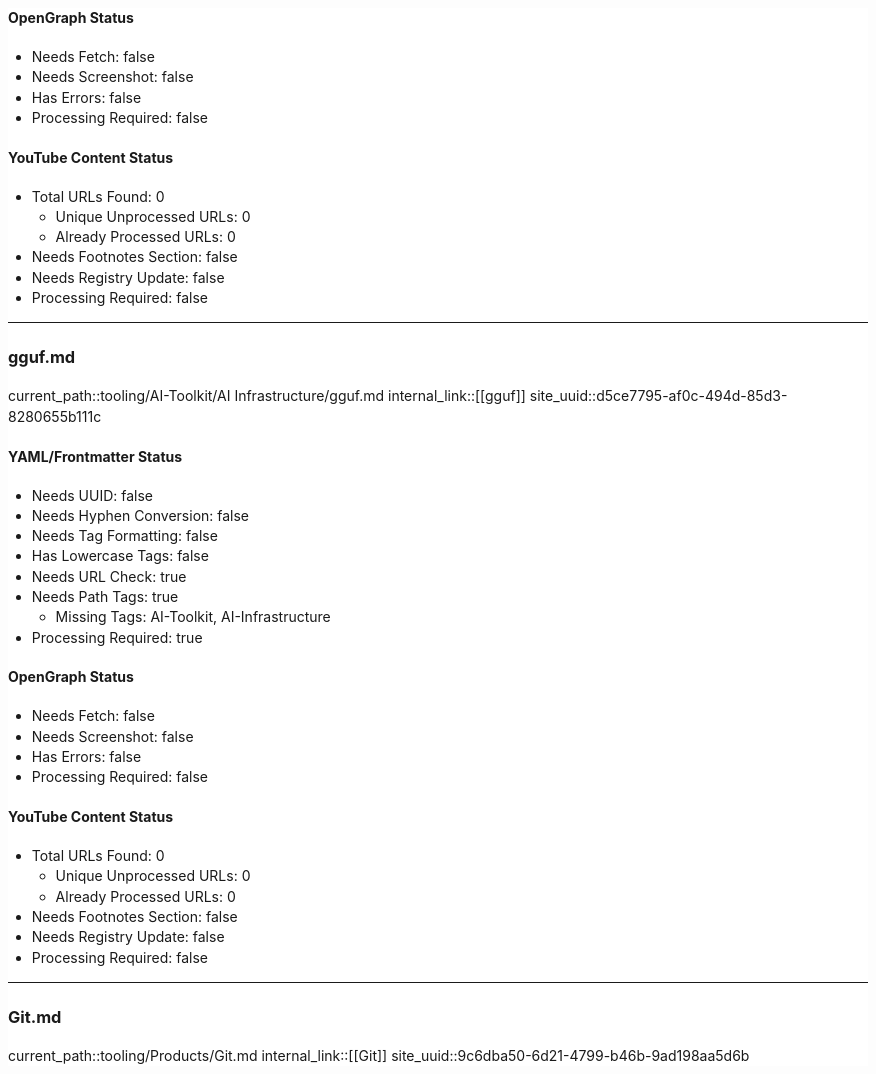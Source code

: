 #### OpenGraph Status
- Needs Fetch: false
- Needs Screenshot: false
- Has Errors: false
- Processing Required: false

#### YouTube Content Status
- Total URLs Found: 0
  - Unique Unprocessed URLs: 0
  - Already Processed URLs: 0
- Needs Footnotes Section: false
- Needs Registry Update: false
- Processing Required: false

---

### gguf.md
current_path::tooling/AI-Toolkit/AI Infrastructure/gguf.md
internal_link::[[gguf]]
site_uuid::d5ce7795-af0c-494d-85d3-8280655b111c

#### YAML/Frontmatter Status
- Needs UUID: false
- Needs Hyphen Conversion: false
- Needs Tag Formatting: false
- Has Lowercase Tags: false
- Needs URL Check: true
- Needs Path Tags: true
  - Missing Tags: AI-Toolkit, AI-Infrastructure
- Processing Required: true

#### OpenGraph Status
- Needs Fetch: false
- Needs Screenshot: false
- Has Errors: false
- Processing Required: false

#### YouTube Content Status
- Total URLs Found: 0
  - Unique Unprocessed URLs: 0
  - Already Processed URLs: 0
- Needs Footnotes Section: false
- Needs Registry Update: false
- Processing Required: false

---

### Git.md
current_path::tooling/Products/Git.md
internal_link::[[Git]]
site_uuid::9c6dba50-6d21-4799-b46b-9ad198aa5d6b
